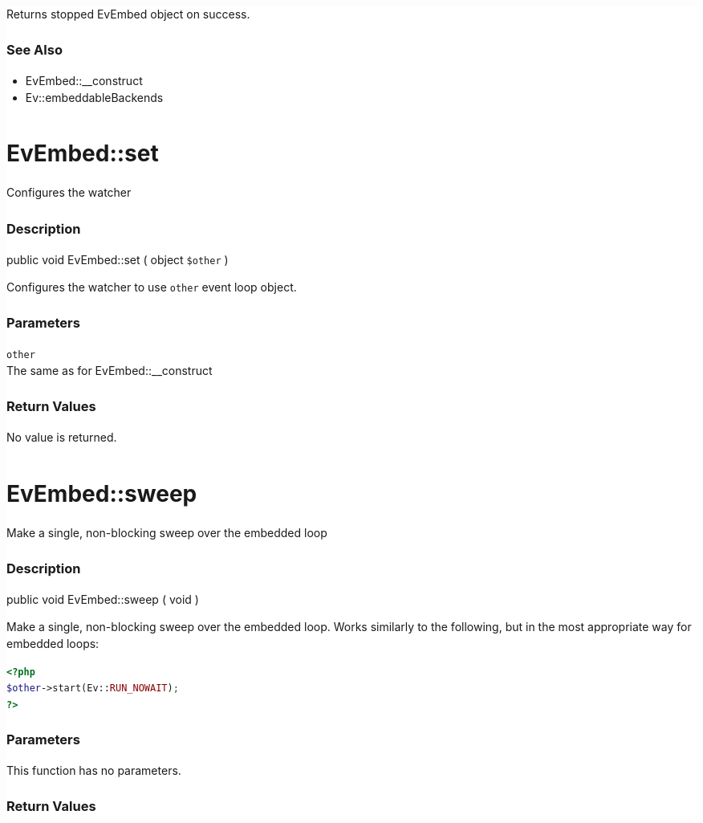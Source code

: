 Returns stopped EvEmbed object on success.

### See Also

-   <span class="methodname">EvEmbed::\_\_construct</span>
-   <span class="methodname">Ev::embeddableBackends</span>

EvEmbed::set
============

Configures the watcher

### Description

<span class="modifier">public</span> <span class="type">void</span>
<span class="methodname">EvEmbed::set</span> ( <span
class="methodparam"> <span class="type">object</span> `$other` </span> )

Configures the watcher to use `other` event loop object.

### Parameters

`other`  
The same as for <span class="methodname">EvEmbed::\_\_construct</span>

### Return Values

No value is returned.

EvEmbed::sweep
==============

Make a single, non-blocking sweep over the embedded loop

### Description

<span class="modifier">public</span> <span class="type">void</span>
<span class="methodname">EvEmbed::sweep</span> ( <span
class="methodparam">void</span> )

Make a single, non-blocking sweep over the embedded loop. Works
similarly to the following, but in the most appropriate way for embedded
loops:

``` php
<?php
$other->start(Ev::RUN_NOWAIT);
?>
```

### Parameters

This function has no parameters.

### Return Values
